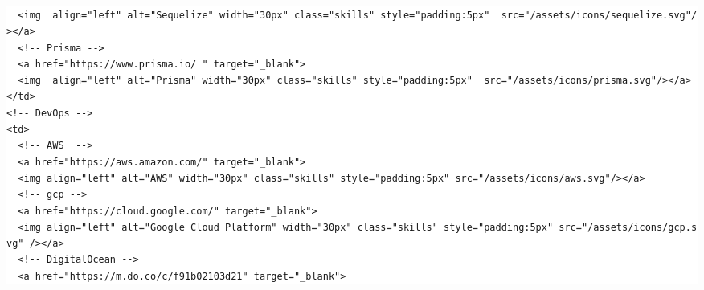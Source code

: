       <img  align="left" alt="Sequelize" width="30px" class="skills" style="padding:5px"  src="/assets/icons/sequelize.svg"/></a>
      <!-- Prisma -->
      <a href="https://www.prisma.io/ " target="_blank">
      <img  align="left" alt="Prisma" width="30px" class="skills" style="padding:5px"  src="/assets/icons/prisma.svg"/></a>
    </td>
    <!-- DevOps -->
    <td>
      <!-- AWS  -->
      <a href="https://aws.amazon.com/" target="_blank">
      <img align="left" alt="AWS" width="30px" class="skills" style="padding:5px" src="/assets/icons/aws.svg"/></a>
      <!-- gcp -->
      <a href="https://cloud.google.com/" target="_blank">
      <img align="left" alt="Google Cloud Platform" width="30px" class="skills" style="padding:5px" src="/assets/icons/gcp.svg" /></a>
      <!-- DigitalOcean -->
      <a href="https://m.do.co/c/f91b02103d21" target="_blank">